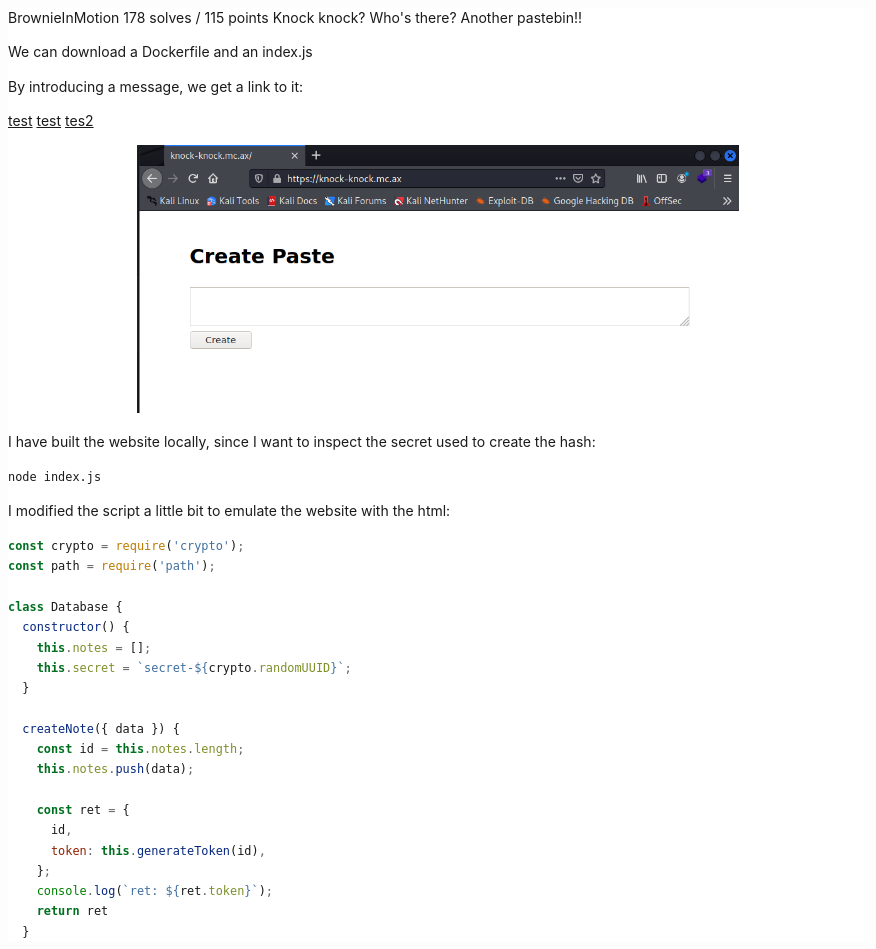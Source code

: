 BrownieInMotion
178 solves / 115 points
Knock knock? Who's there? Another pastebin!!

We can download a Dockerfile and an index.js

By introducing a message, we get a link to it:

[test](https://knock-knock.mc.ax/note?id=37975&token=81d502268f7dbb28c15b683088995c74d4b1e4b05ee1a44189c1d143a80c111d)
[test](https://knock-knock.mc.ax/note?id=38024&token=8da2562a4d90547d6f6b9fdb79031b5bb2f9c7d4a4956b32b8972b46c43d144e)
[tes2](https://knock-knock.mc.ax/note?id=37984&token=ffd80b280a47d2b16ec0f73492ae7195086ad615b531e9c8e3cdaecf9819a5e4)

<p align="center">
    <img src="/images/writeups/DiceCTF2022/Web/1_00_web.png" width="70%"/>
</p>

I have built the website locally, since I want to inspect the secret used to create the hash:

```
node index.js
```

I modified the script a little bit to emulate the website with the html:

```js
const crypto = require('crypto');
const path = require('path');

class Database {
  constructor() {
    this.notes = [];
    this.secret = `secret-${crypto.randomUUID}`;
  }

  createNote({ data }) {
    const id = this.notes.length;
    this.notes.push(data);
    
    const ret = {
      id,
      token: this.generateToken(id),
    };
    console.log(`ret: ${ret.token}`);
    return ret
  }
```